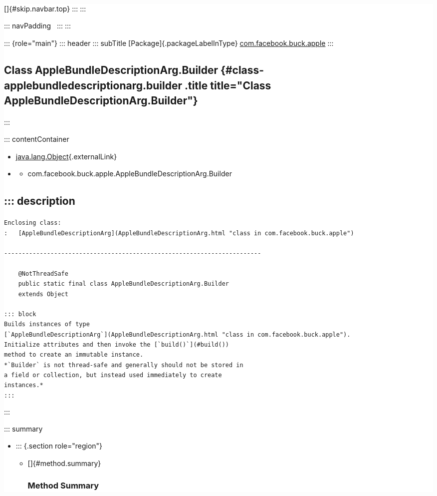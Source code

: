 </div>

[]{#skip.navbar.top}
:::
:::

::: navPadding
 
:::
:::

::: {role="main"}
::: header
::: subTitle
[Package]{.packageLabelInType} [com.facebook.buck.apple](package-summary.html)
:::

## Class AppleBundleDescriptionArg.Builder {#class-applebundledescriptionarg.builder .title title="Class AppleBundleDescriptionArg.Builder"}
:::

::: contentContainer
-   [java.lang.Object](http://docs.oracle.com/javase/7/docs/api/java/lang/Object.html?is-external=true "class or interface in java.lang"){.externalLink}

-   -   com.facebook.buck.apple.AppleBundleDescriptionArg.Builder

::: description
-   

    Enclosing class:
    :   [AppleBundleDescriptionArg](AppleBundleDescriptionArg.html "class in com.facebook.buck.apple")

    ------------------------------------------------------------------------

        @NotThreadSafe
        public static final class AppleBundleDescriptionArg.Builder
        extends Object

    ::: block
    Builds instances of type
    [`AppleBundleDescriptionArg`](AppleBundleDescriptionArg.html "class in com.facebook.buck.apple").
    Initialize attributes and then invoke the [`build()`](#build())
    method to create an immutable instance.
    *`Builder` is not thread-safe and generally should not be stored in
    a field or collection, but instead used immediately to create
    instances.*
    :::
:::

::: summary
-   ::: {.section role="region"}
    -   []{#method.summary}

        ### Method Summary
